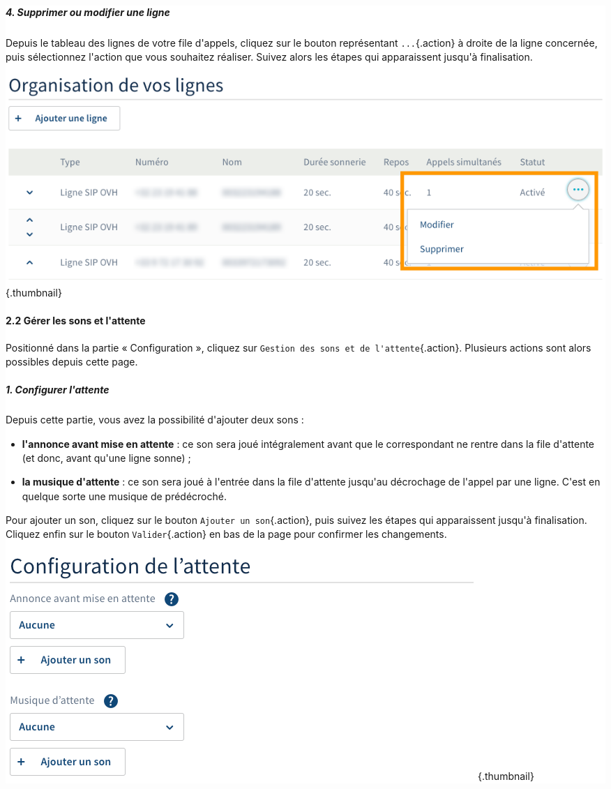 ##### 4. Supprimer ou modifier une ligne 

Depuis le tableau des lignes de votre file d'appels, cliquez sur le bouton représentant `...`{.action} à droite de la ligne concernée, puis sélectionnez l'action que vous souhaitez réaliser. Suivez alors les étapes qui apparaissent jusqu'à finalisation.

![fileappels](images/configurer-file-appels-etape-8.png){.thumbnail}

#### 2.2 Gérer les sons et l'attente

Positionné dans la partie « Configuration », cliquez sur `Gestion des sons et de l'attente`{.action}. Plusieurs actions sont alors possibles depuis cette page. 

##### 1. Configurer l'attente

Depuis cette partie, vous avez la possibilité d'ajouter deux sons :

- **l'annonce avant mise en attente** : ce son sera joué intégralement avant que le correspondant ne rentre dans la file d'attente (et donc, avant qu'une ligne sonne) ;

- **la musique d'attente** : ce son sera joué à l'entrée dans la file d'attente jusqu'au décrochage de l'appel par une ligne. C'est en quelque sorte une musique de prédécroché.

Pour ajouter un son, cliquez sur le bouton `Ajouter un son`{.action}, puis suivez les étapes qui apparaissent jusqu'à finalisation. Cliquez enfin sur le bouton `Valider`{.action} en bas de la page pour confirmer les changements.

![fileappels](images/configurer-file-appels-etape-9.png){.thumbnail}
